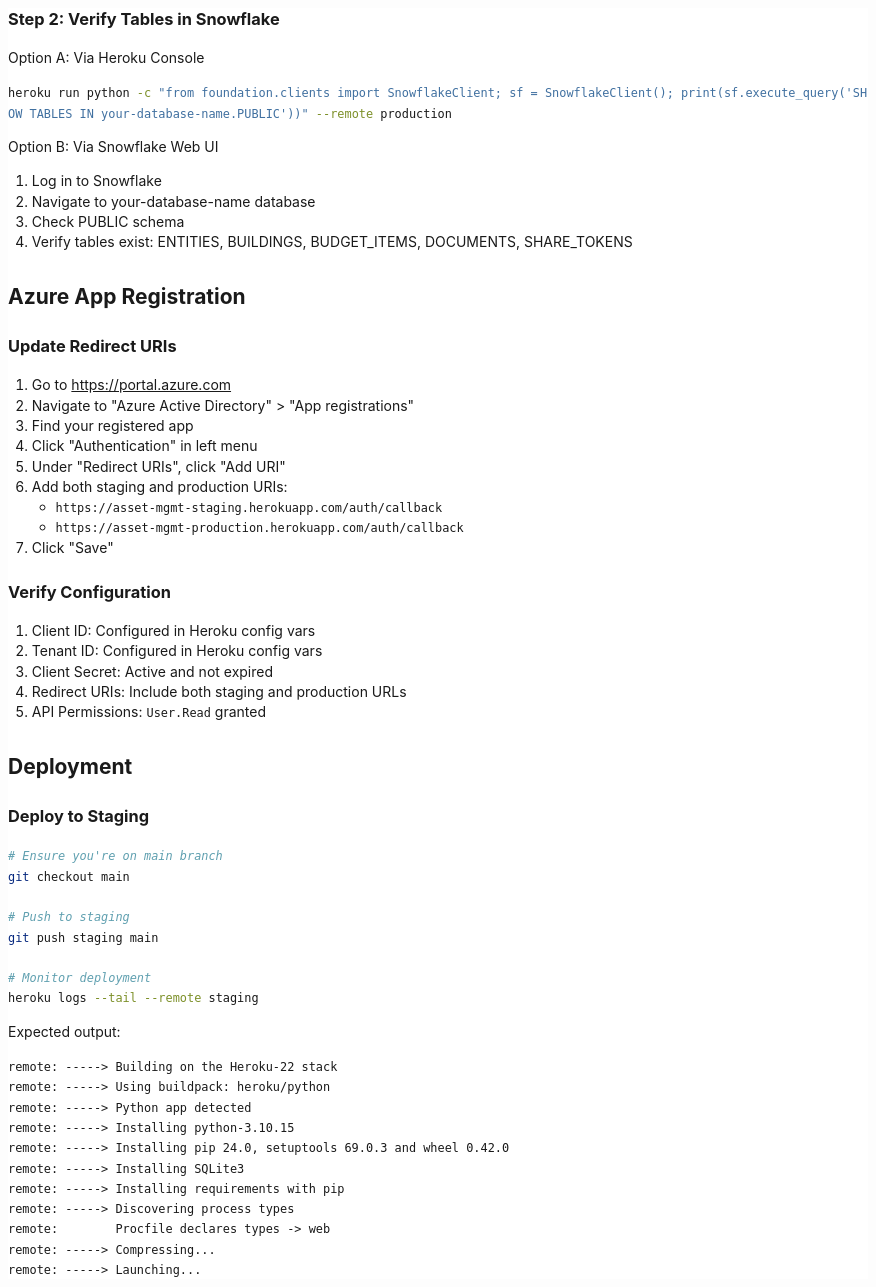 ### Step 2: Verify Tables in Snowflake

Option A: Via Heroku Console
```bash
heroku run python -c "from foundation.clients import SnowflakeClient; sf = SnowflakeClient(); print(sf.execute_query('SHOW TABLES IN your-database-name.PUBLIC'))" --remote production
```

Option B: Via Snowflake Web UI
1. Log in to Snowflake
2. Navigate to your-database-name database
3. Check PUBLIC schema
4. Verify tables exist: ENTITIES, BUILDINGS, BUDGET_ITEMS, DOCUMENTS, SHARE_TOKENS

## Azure App Registration

### Update Redirect URIs

1. Go to https://portal.azure.com
2. Navigate to "Azure Active Directory" > "App registrations"
3. Find your registered app
4. Click "Authentication" in left menu
5. Under "Redirect URIs", click "Add URI"
6. Add both staging and production URIs:
   - `https://asset-mgmt-staging.herokuapp.com/auth/callback`
   - `https://asset-mgmt-production.herokuapp.com/auth/callback`
7. Click "Save"

### Verify Configuration

1. Client ID: Configured in Heroku config vars
2. Tenant ID: Configured in Heroku config vars
3. Client Secret: Active and not expired
4. Redirect URIs: Include both staging and production URLs
5. API Permissions: `User.Read` granted

## Deployment

### Deploy to Staging

```bash
# Ensure you're on main branch
git checkout main

# Push to staging
git push staging main

# Monitor deployment
heroku logs --tail --remote staging
```

Expected output:
```
remote: -----> Building on the Heroku-22 stack
remote: -----> Using buildpack: heroku/python
remote: -----> Python app detected
remote: -----> Installing python-3.10.15
remote: -----> Installing pip 24.0, setuptools 69.0.3 and wheel 0.42.0
remote: -----> Installing SQLite3
remote: -----> Installing requirements with pip
remote: -----> Discovering process types
remote:        Procfile declares types -> web
remote: -----> Compressing...
remote: -----> Launching...
```